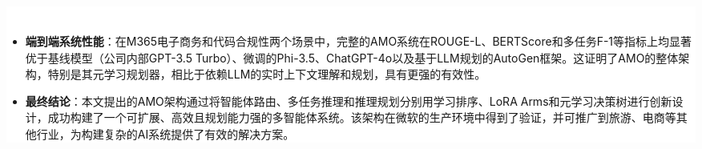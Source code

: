 <br>

*   **端到端系统性能**：在M365电子商务和代码合规性两个场景中，完整的AMO系统在ROUGE-L、BERTScore和多任务F-1等指标上均显著优于基线模型（公司内部GPT-3.5 Turbo）、微调的Phi-3.5、ChatGPT-4o以及基于LLM规划的AutoGen框架。这证明了AMO的整体架构，特别是其元学习规划器，相比于依赖LLM的实时上下文理解和规划，具有更强的有效性。

*   **最终结论**：本文提出的AMO架构通过将智能体路由、多任务推理和推理规划分别用学习排序、LoRA Arms和元学习决策树进行创新设计，成功构建了一个可扩展、高效且规划能力强的多智能体系统。该架构在微软的生产环境中得到了验证，并可推广到旅游、电商等其他行业，为构建复杂的AI系统提供了有效的解决方案。